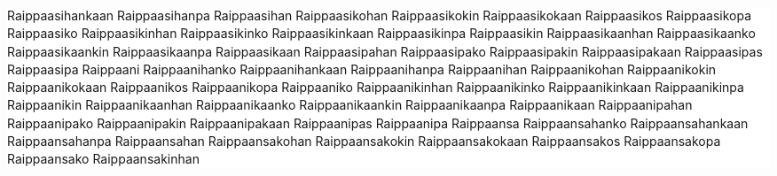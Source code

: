 Raippaasihankaan
Raippaasihanpa
Raippaasihan
Raippaasikohan
Raippaasikokin
Raippaasikokaan
Raippaasikos
Raippaasikopa
Raippaasiko
Raippaasikinhan
Raippaasikinko
Raippaasikinkaan
Raippaasikinpa
Raippaasikin
Raippaasikaanhan
Raippaasikaanko
Raippaasikaankin
Raippaasikaanpa
Raippaasikaan
Raippaasipahan
Raippaasipako
Raippaasipakin
Raippaasipakaan
Raippaasipas
Raippaasipa
Raippaani
Raippaanihanko
Raippaanihankaan
Raippaanihanpa
Raippaanihan
Raippaanikohan
Raippaanikokin
Raippaanikokaan
Raippaanikos
Raippaanikopa
Raippaaniko
Raippaanikinhan
Raippaanikinko
Raippaanikinkaan
Raippaanikinpa
Raippaanikin
Raippaanikaanhan
Raippaanikaanko
Raippaanikaankin
Raippaanikaanpa
Raippaanikaan
Raippaanipahan
Raippaanipako
Raippaanipakin
Raippaanipakaan
Raippaanipas
Raippaanipa
Raippaansa
Raippaansahanko
Raippaansahankaan
Raippaansahanpa
Raippaansahan
Raippaansakohan
Raippaansakokin
Raippaansakokaan
Raippaansakos
Raippaansakopa
Raippaansako
Raippaansakinhan